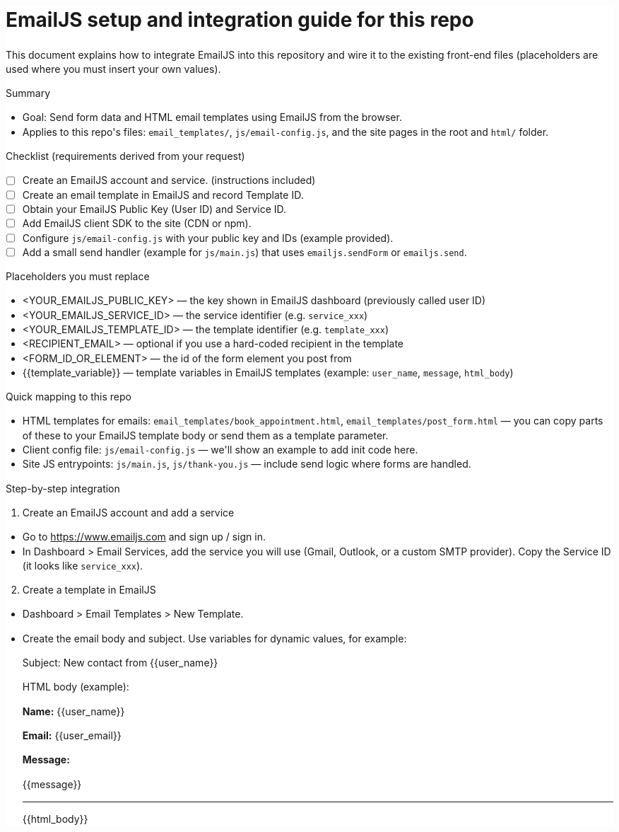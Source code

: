 # EmailJS setup and integration guide for this repo

This document explains how to integrate EmailJS into this repository and wire it to the existing front-end files (placeholders are used where you must insert your own values).

Summary
- Goal: Send form data and HTML email templates using EmailJS from the browser.
- Applies to this repo's files: `email_templates/`, `js/email-config.js`, and the site pages in the root and `html/` folder.

Checklist (requirements derived from your request)
- [ ] Create an EmailJS account and service. (instructions included)
- [ ] Create an email template in EmailJS and record Template ID.
- [ ] Obtain your EmailJS Public Key (User ID) and Service ID.
- [ ] Add EmailJS client SDK to the site (CDN or npm). 
- [ ] Configure `js/email-config.js` with your public key and IDs (example provided).
- [ ] Add a small send handler (example for `js/main.js`) that uses `emailjs.sendForm` or `emailjs.send`.

Placeholders you must replace
- <YOUR_EMAILJS_PUBLIC_KEY> — the key shown in EmailJS dashboard (previously called user ID)
- <YOUR_EMAILJS_SERVICE_ID> — the service identifier (e.g. `service_xxx`)
- <YOUR_EMAILJS_TEMPLATE_ID> — the template identifier (e.g. `template_xxx`)
- <RECIPIENT_EMAIL> — optional if you use a hard-coded recipient in the template
- <FORM_ID_OR_ELEMENT> — the id of the form element you post from
- {{template_variable}} — template variables in EmailJS templates (example: `user_name`, `message`, `html_body`)

Quick mapping to this repo
- HTML templates for emails: `email_templates/book_appointment.html`, `email_templates/post_form.html` — you can copy parts of these to your EmailJS template body or send them as a template parameter.
- Client config file: `js/email-config.js` — we'll show an example to add init code here.
- Site JS entrypoints: `js/main.js`, `js/thank-you.js` — include send logic where forms are handled.

Step-by-step integration

1) Create an EmailJS account and add a service
- Go to https://www.emailjs.com and sign up / sign in.
- In Dashboard > Email Services, add the service you will use (Gmail, Outlook, or a custom SMTP provider). Copy the Service ID (it looks like `service_xxx`).

2) Create a template in EmailJS
- Dashboard > Email Templates > New Template.
- Create the email body and subject. Use variables for dynamic values, for example:

  Subject: New contact from {{user_name}}

  HTML body (example):
  <div>
    <p><strong>Name:</strong> {{user_name}}</p>
    <p><strong>Email:</strong> {{user_email}}</p>
    <p><strong>Message:</strong></p>
    <div>{{message}}</div>
    <hr />
    <div>{{html_body}}</div> <!-- optional: send pre-rendered HTML from your repo templates -->
  </div>
